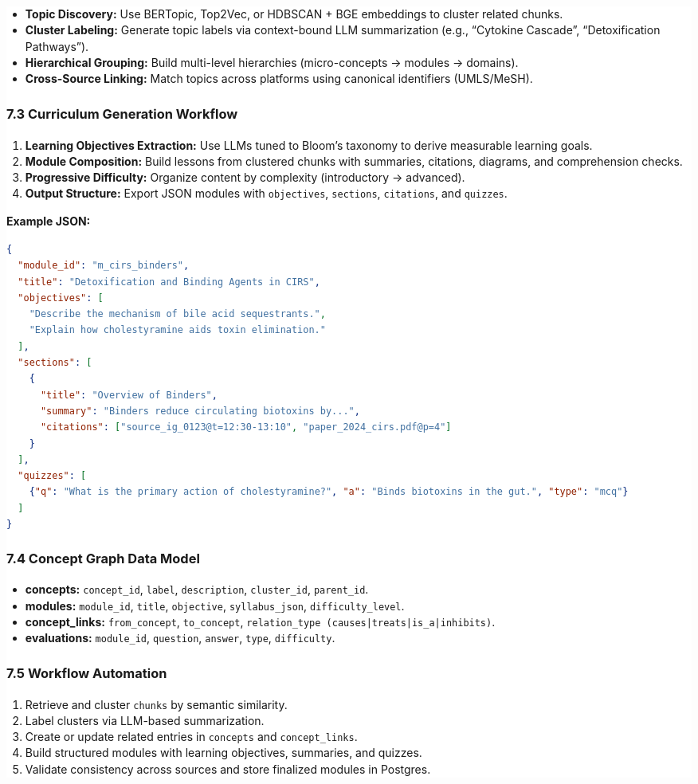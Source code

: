 * **Topic Discovery:** Use BERTopic, Top2Vec, or HDBSCAN + BGE embeddings to cluster related chunks.
* **Cluster Labeling:** Generate topic labels via context-bound LLM summarization (e.g., “Cytokine Cascade”, “Detoxification Pathways”).
* **Hierarchical Grouping:** Build multi-level hierarchies (micro-concepts → modules → domains).
* **Cross-Source Linking:** Match topics across platforms using canonical identifiers (UMLS/MeSH).

### 7.3 Curriculum Generation Workflow

1. **Learning Objectives Extraction:** Use LLMs tuned to Bloom’s taxonomy to derive measurable learning goals.
2. **Module Composition:** Build lessons from clustered chunks with summaries, citations, diagrams, and comprehension checks.
3. **Progressive Difficulty:** Organize content by complexity (introductory → advanced).
4. **Output Structure:** Export JSON modules with `objectives`, `sections`, `citations`, and `quizzes`.

**Example JSON:**

```json
{
  "module_id": "m_cirs_binders",
  "title": "Detoxification and Binding Agents in CIRS",
  "objectives": [
    "Describe the mechanism of bile acid sequestrants.",
    "Explain how cholestyramine aids toxin elimination."
  ],
  "sections": [
    {
      "title": "Overview of Binders",
      "summary": "Binders reduce circulating biotoxins by...",
      "citations": ["source_ig_0123@t=12:30-13:10", "paper_2024_cirs.pdf@p=4"]
    }
  ],
  "quizzes": [
    {"q": "What is the primary action of cholestyramine?", "a": "Binds biotoxins in the gut.", "type": "mcq"}
  ]
}
```

### 7.4 Concept Graph Data Model

* **concepts:** `concept_id`, `label`, `description`, `cluster_id`, `parent_id`.
* **modules:** `module_id`, `title`, `objective`, `syllabus_json`, `difficulty_level`.
* **concept_links:** `from_concept`, `to_concept`, `relation_type (causes|treats|is_a|inhibits)`.
* **evaluations:** `module_id`, `question`, `answer`, `type`, `difficulty`.

### 7.5 Workflow Automation

1. Retrieve and cluster `chunks` by semantic similarity.
2. Label clusters via LLM-based summarization.
3. Create or update related entries in `concepts` and `concept_links`.
4. Build structured modules with learning objectives, summaries, and quizzes.
5. Validate consistency across sources and store finalized modules in Postgres.
